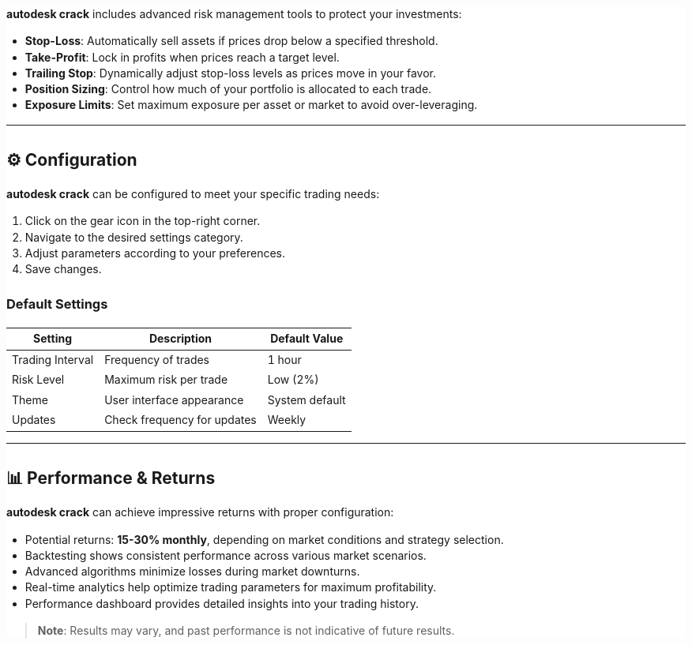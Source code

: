 **autodesk crack** includes advanced risk management tools to protect your investments:

- **Stop-Loss**: Automatically sell assets if prices drop below a specified threshold.
- **Take-Profit**: Lock in profits when prices reach a target level.
- **Trailing Stop**: Dynamically adjust stop-loss levels as prices move in your favor.
- **Position Sizing**: Control how much of your portfolio is allocated to each trade.
- **Exposure Limits**: Set maximum exposure per asset or market to avoid over-leveraging.

---

## ⚙️ Configuration

**autodesk crack** can be configured to meet your specific trading needs:

1. Click on the gear icon in the top-right corner.
2. Navigate to the desired settings category.
3. Adjust parameters according to your preferences.
4. Save changes.

### Default Settings

| Setting           | Description                      | Default Value |
|-------------------|----------------------------------|---------------|
| Trading Interval  | Frequency of trades              | 1 hour         |
| Risk Level        | Maximum risk per trade           | Low (2%)       |
| Theme             | User interface appearance        | System default |
| Updates           | Check frequency for updates      | Weekly         |

---

## 📊 Performance & Returns

**autodesk crack** can achieve impressive returns with proper configuration:

- Potential returns: **15-30% monthly**, depending on market conditions and strategy selection.
- Backtesting shows consistent performance across various market scenarios.
- Advanced algorithms minimize losses during market downturns.
- Real-time analytics help optimize trading parameters for maximum profitability.
- Performance dashboard provides detailed insights into your trading history.

> **Note**: Results may vary, and past performance is not indicative of future results.

<div align='center'>
